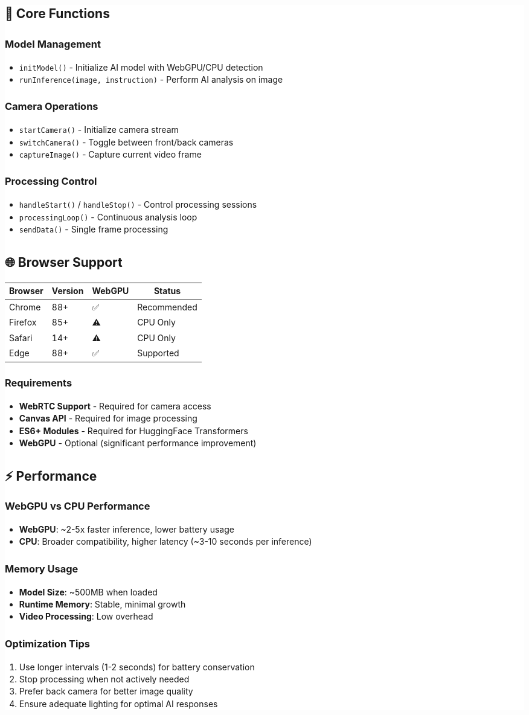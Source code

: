 ## 🔧 Core Functions

### Model Management
- `initModel()` - Initialize AI model with WebGPU/CPU detection
- `runInference(image, instruction)` - Perform AI analysis on image

### Camera Operations  
- `startCamera()` - Initialize camera stream
- `switchCamera()` - Toggle between front/back cameras
- `captureImage()` - Capture current video frame

### Processing Control
- `handleStart()` / `handleStop()` - Control processing sessions
- `processingLoop()` - Continuous analysis loop
- `sendData()` - Single frame processing

## 🌐 Browser Support

| Browser | Version | WebGPU | Status |
|---------|---------|---------|---------|
| Chrome | 88+ | ✅ | Recommended |
| Firefox | 85+ | ⚠️ | CPU Only |
| Safari | 14+ | ⚠️ | CPU Only |
| Edge | 88+ | ✅ | Supported |

### Requirements
- **WebRTC Support** - Required for camera access
- **Canvas API** - Required for image processing  
- **ES6+ Modules** - Required for HuggingFace Transformers
- **WebGPU** - Optional (significant performance improvement)

## ⚡ Performance

### WebGPU vs CPU Performance
- **WebGPU**: ~2-5x faster inference, lower battery usage
- **CPU**: Broader compatibility, higher latency (~3-10 seconds per inference)

### Memory Usage
- **Model Size**: ~500MB when loaded
- **Runtime Memory**: Stable, minimal growth
- **Video Processing**: Low overhead

### Optimization Tips
1. Use longer intervals (1-2 seconds) for battery conservation
2. Stop processing when not actively needed
3. Prefer back camera for better image quality
4. Ensure adequate lighting for optimal AI responses
